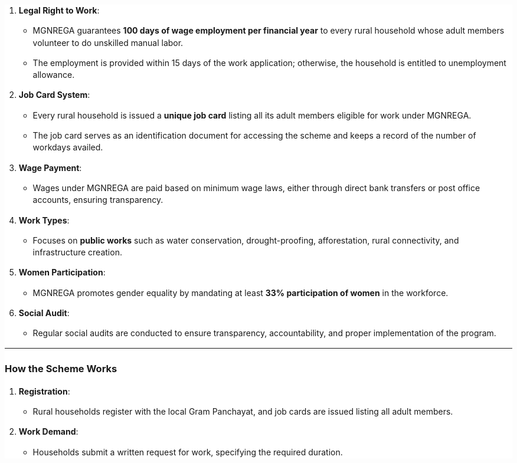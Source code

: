 1. **Legal Right to Work**:

   - MGNREGA guarantees **100 days of wage employment per financial year** to every rural household whose adult members volunteer to do unskilled manual labor.

   - The employment is provided within 15 days of the work application; otherwise, the household is entitled to unemployment allowance.



2. **Job Card System**:

   - Every rural household is issued a **unique job card** listing all its adult members eligible for work under MGNREGA.

   - The job card serves as an identification document for accessing the scheme and keeps a record of the number of workdays availed.



3. **Wage Payment**:

   - Wages under MGNREGA are paid based on minimum wage laws, either through direct bank transfers or post office accounts, ensuring transparency.



4. **Work Types**:

   - Focuses on **public works** such as water conservation, drought-proofing, afforestation, rural connectivity, and infrastructure creation.



5. **Women Participation**:

   - MGNREGA promotes gender equality by mandating at least **33% participation of women** in the workforce.



6. **Social Audit**:

   - Regular social audits are conducted to ensure transparency, accountability, and proper implementation of the program.



---



### **How the Scheme Works**

1. **Registration**:

   - Rural households register with the local Gram Panchayat, and job cards are issued listing all adult members.

   

2. **Work Demand**:

   - Households submit a written request for work, specifying the required duration.


